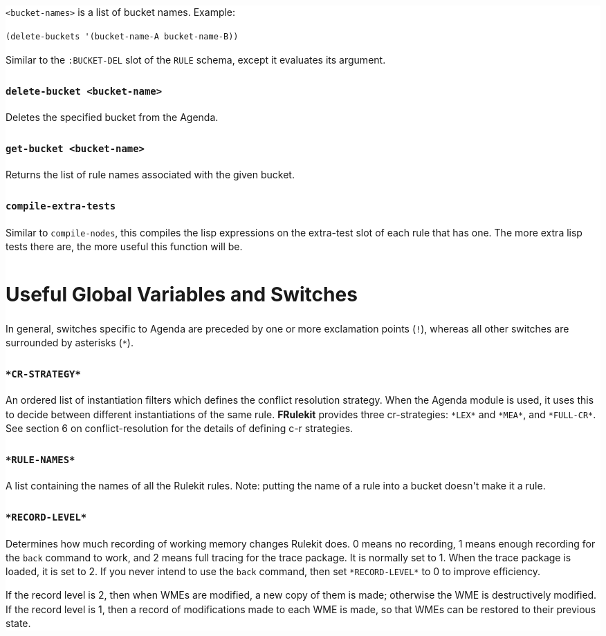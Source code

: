 `<bucket-names>` is a list of bucket names.  Example:

`(delete-buckets '(bucket-name-A bucket-name-B))`

Similar to the `:BUCKET-DEL` slot of the `RULE` schema, except it
evaluates its argument.

### `delete-bucket <bucket-name>`

Deletes the specified bucket from the Agenda.

### `get-bucket <bucket-name>`

Returns the list of rule names associated with the given bucket.

### `compile-extra-tests`

Similar to `compile-nodes`, this compiles the lisp expressions on the
extra-test slot of each rule that has one.  The more extra lisp tests
there are, the more useful this function will be.

# Useful Global Variables and Switches

In general, switches specific to Agenda are preceded by one or more
exclamation points (`!`), whereas all other switches are surrounded by
asterisks (`*`).

### `*CR-STRATEGY*`

An ordered list of instantiation filters which defines the conflict
resolution strategy.  When the Agenda module is used, it uses this to
decide between different instantiations of the same rule.
**FRulekit** provides three cr-strategies: `*LEX*` and `*MEA*`, and
`*FULL-CR*`.  See section 6 on conflict-resolution for the details of
defining c-r strategies.

### `*RULE-NAMES*`

A list containing the names of all the Rulekit rules.  Note: putting
the name of a rule into a bucket doesn't make it a rule.

### `*RECORD-LEVEL*`

Determines how much recording of working memory changes Rulekit does.
0 means no recording, 1 means enough recording for the `back` command
to work, and 2 means full tracing for the trace package.  It is
normally set to 1. When the trace package is loaded, it is set to 2.
If you never intend to use the `back` command, then set
`*RECORD-LEVEL*` to 0 to improve efficiency.

If the record level is 2, then when WMEs are modified, a new copy
of them is made; otherwise the WME is destructively modified.  If
the record level is 1, then a record of modifications made to each WME
is made, so that WMEs can be restored to their previous state.
